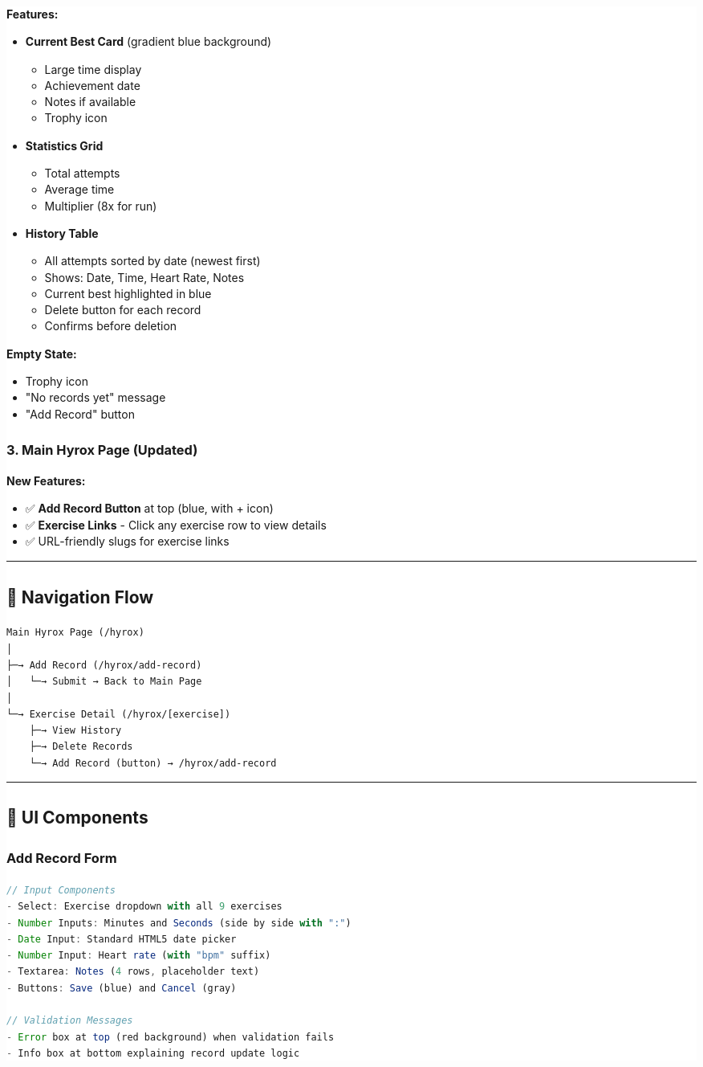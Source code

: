 **Features:**
- **Current Best Card** (gradient blue background)
  - Large time display
  - Achievement date
  - Notes if available
  - Trophy icon
  
- **Statistics Grid**
  - Total attempts
  - Average time
  - Multiplier (8x for run)

- **History Table**
  - All attempts sorted by date (newest first)
  - Shows: Date, Time, Heart Rate, Notes
  - Current best highlighted in blue
  - Delete button for each record
  - Confirms before deletion

**Empty State:**
- Trophy icon
- "No records yet" message
- "Add Record" button

### 3. Main Hyrox Page (Updated)

**New Features:**
- ✅ **Add Record Button** at top (blue, with + icon)
- ✅ **Exercise Links** - Click any exercise row to view details
- ✅ URL-friendly slugs for exercise links

---

## 🔗 Navigation Flow

```
Main Hyrox Page (/hyrox)
│
├─→ Add Record (/hyrox/add-record)
│   └─→ Submit → Back to Main Page
│
└─→ Exercise Detail (/hyrox/[exercise])
    ├─→ View History
    ├─→ Delete Records
    └─→ Add Record (button) → /hyrox/add-record
```

---

## 🎨 UI Components

### Add Record Form
```typescript
// Input Components
- Select: Exercise dropdown with all 9 exercises
- Number Inputs: Minutes and Seconds (side by side with ":")
- Date Input: Standard HTML5 date picker
- Number Input: Heart rate (with "bpm" suffix)
- Textarea: Notes (4 rows, placeholder text)
- Buttons: Save (blue) and Cancel (gray)

// Validation Messages
- Error box at top (red background) when validation fails
- Info box at bottom explaining record update logic
```
